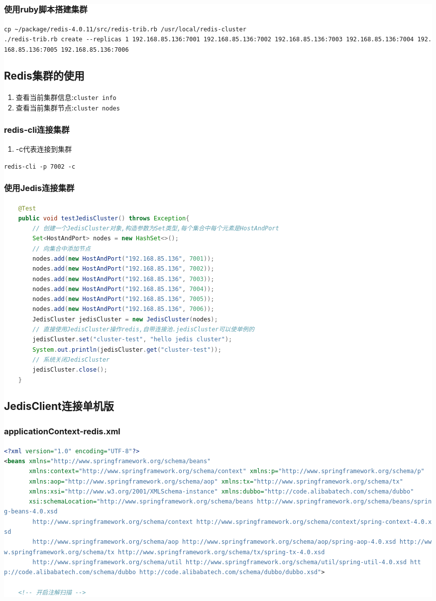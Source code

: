 ### 使用ruby脚本搭建集群
```
cp ~/package/redis-4.0.11/src/redis-trib.rb /usr/local/redis-cluster
./redis-trib.rb create --replicas 1 192.168.85.136:7001 192.168.85.136:7002 192.168.85.136:7003 192.168.85.136:7004 192.168.85.136:7005 192.168.85.136:7006 
```

## Redis集群的使用
1. 查看当前集群信息:`cluster info`
1. 查看当前集群节点:`cluster nodes`
### redis-cli连接集群
1. -c代表连接到集群
```
redis-cli -p 7002 -c
```

### 使用Jedis连接集群
```java
    @Test
    public void testJedisCluster() throws Exception{
        // 创建一个JedisCluster对象,构造参数为Set类型,每个集合中每个元素是HostAndPort
        Set<HostAndPort> nodes = new HashSet<>();
        // 向集合中添加节点
        nodes.add(new HostAndPort("192.168.85.136", 7001));
        nodes.add(new HostAndPort("192.168.85.136", 7002));
        nodes.add(new HostAndPort("192.168.85.136", 7003));
        nodes.add(new HostAndPort("192.168.85.136", 7004));
        nodes.add(new HostAndPort("192.168.85.136", 7005));
        nodes.add(new HostAndPort("192.168.85.136", 7006));
        JedisCluster jedisCluster = new JedisCluster(nodes);
        // 直接使用JedisCluster操作redis,自带连接池.jedisCluster可以使单例的
        jedisCluster.set("cluster-test", "hello jedis cluster");
        System.out.println(jedisCluster.get("cluster-test"));
        // 系统关闭JedisCluster
        jedisCluster.close();
    }
```

## JedisClient连接单机版
### applicationContext-redis.xml
```xml
<?xml version="1.0" encoding="UTF-8"?>
<beans xmlns="http://www.springframework.org/schema/beans"
       xmlns:context="http://www.springframework.org/schema/context" xmlns:p="http://www.springframework.org/schema/p"
       xmlns:aop="http://www.springframework.org/schema/aop" xmlns:tx="http://www.springframework.org/schema/tx"
       xmlns:xsi="http://www.w3.org/2001/XMLSchema-instance" xmlns:dubbo="http://code.alibabatech.com/schema/dubbo"
       xsi:schemaLocation="http://www.springframework.org/schema/beans http://www.springframework.org/schema/beans/spring-beans-4.0.xsd
        http://www.springframework.org/schema/context http://www.springframework.org/schema/context/spring-context-4.0.xsd
        http://www.springframework.org/schema/aop http://www.springframework.org/schema/aop/spring-aop-4.0.xsd http://www.springframework.org/schema/tx http://www.springframework.org/schema/tx/spring-tx-4.0.xsd
        http://www.springframework.org/schema/util http://www.springframework.org/schema/util/spring-util-4.0.xsd http://code.alibabatech.com/schema/dubbo http://code.alibabatech.com/schema/dubbo/dubbo.xsd">

    <!-- 开启注解扫描 -->
```